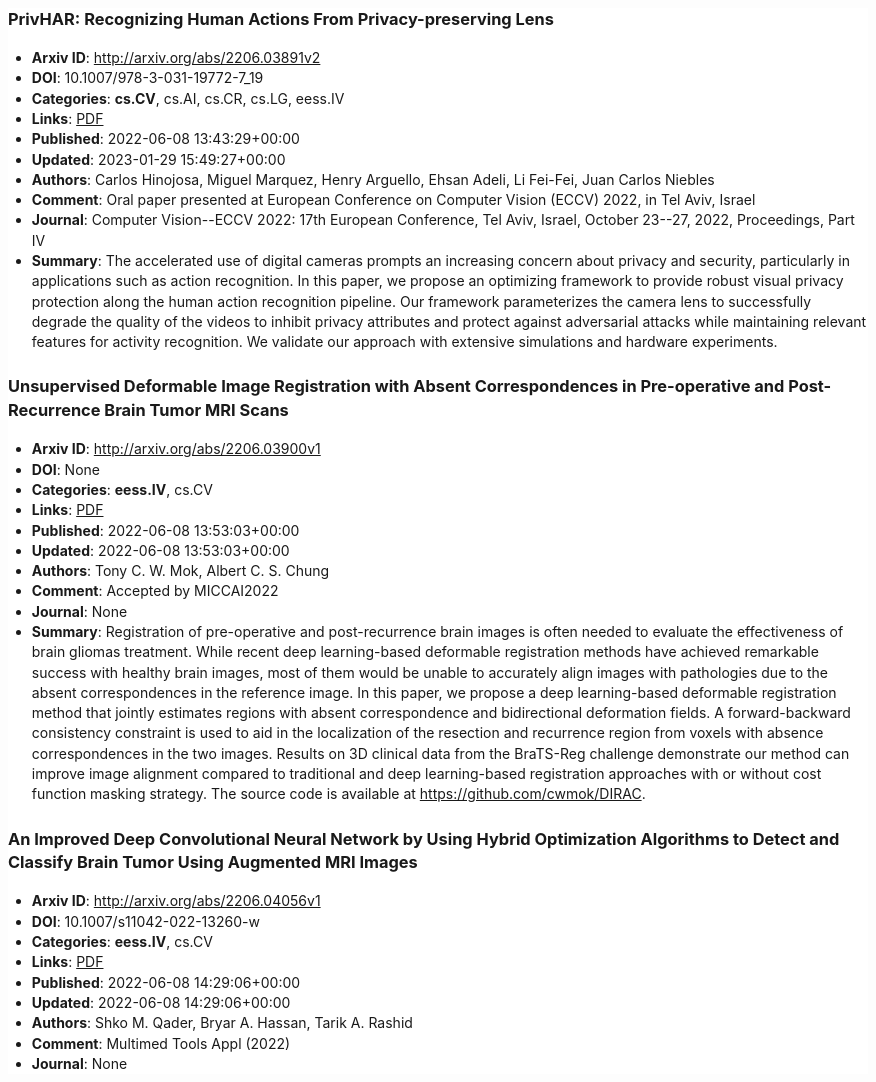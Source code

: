 

### PrivHAR: Recognizing Human Actions From Privacy-preserving Lens
- **Arxiv ID**: http://arxiv.org/abs/2206.03891v2
- **DOI**: 10.1007/978-3-031-19772-7_19
- **Categories**: **cs.CV**, cs.AI, cs.CR, cs.LG, eess.IV
- **Links**: [PDF](http://arxiv.org/pdf/2206.03891v2)
- **Published**: 2022-06-08 13:43:29+00:00
- **Updated**: 2023-01-29 15:49:27+00:00
- **Authors**: Carlos Hinojosa, Miguel Marquez, Henry Arguello, Ehsan Adeli, Li Fei-Fei, Juan Carlos Niebles
- **Comment**: Oral paper presented at European Conference on Computer Vision (ECCV)
  2022, in Tel Aviv, Israel
- **Journal**: Computer Vision--ECCV 2022: 17th European Conference, Tel Aviv,
  Israel, October 23--27, 2022, Proceedings, Part IV
- **Summary**: The accelerated use of digital cameras prompts an increasing concern about privacy and security, particularly in applications such as action recognition. In this paper, we propose an optimizing framework to provide robust visual privacy protection along the human action recognition pipeline. Our framework parameterizes the camera lens to successfully degrade the quality of the videos to inhibit privacy attributes and protect against adversarial attacks while maintaining relevant features for activity recognition. We validate our approach with extensive simulations and hardware experiments.



### Unsupervised Deformable Image Registration with Absent Correspondences in Pre-operative and Post-Recurrence Brain Tumor MRI Scans
- **Arxiv ID**: http://arxiv.org/abs/2206.03900v1
- **DOI**: None
- **Categories**: **eess.IV**, cs.CV
- **Links**: [PDF](http://arxiv.org/pdf/2206.03900v1)
- **Published**: 2022-06-08 13:53:03+00:00
- **Updated**: 2022-06-08 13:53:03+00:00
- **Authors**: Tony C. W. Mok, Albert C. S. Chung
- **Comment**: Accepted by MICCAI2022
- **Journal**: None
- **Summary**: Registration of pre-operative and post-recurrence brain images is often needed to evaluate the effectiveness of brain gliomas treatment. While recent deep learning-based deformable registration methods have achieved remarkable success with healthy brain images, most of them would be unable to accurately align images with pathologies due to the absent correspondences in the reference image. In this paper, we propose a deep learning-based deformable registration method that jointly estimates regions with absent correspondence and bidirectional deformation fields. A forward-backward consistency constraint is used to aid in the localization of the resection and recurrence region from voxels with absence correspondences in the two images. Results on 3D clinical data from the BraTS-Reg challenge demonstrate our method can improve image alignment compared to traditional and deep learning-based registration approaches with or without cost function masking strategy. The source code is available at https://github.com/cwmok/DIRAC.



### An Improved Deep Convolutional Neural Network by Using Hybrid Optimization Algorithms to Detect and Classify Brain Tumor Using Augmented MRI Images
- **Arxiv ID**: http://arxiv.org/abs/2206.04056v1
- **DOI**: 10.1007/s11042-022-13260-w
- **Categories**: **eess.IV**, cs.CV
- **Links**: [PDF](http://arxiv.org/pdf/2206.04056v1)
- **Published**: 2022-06-08 14:29:06+00:00
- **Updated**: 2022-06-08 14:29:06+00:00
- **Authors**: Shko M. Qader, Bryar A. Hassan, Tarik A. Rashid
- **Comment**: Multimed Tools Appl (2022)
- **Journal**: None